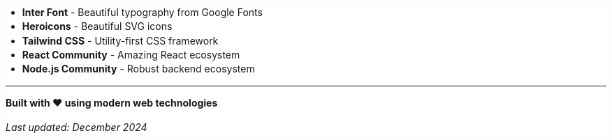 - **Inter Font** - Beautiful typography from Google Fonts
- **Heroicons** - Beautiful SVG icons
- **Tailwind CSS** - Utility-first CSS framework
- **React Community** - Amazing React ecosystem
- **Node.js Community** - Robust backend ecosystem

---

**Built with ❤️ using modern web technologies**

*Last updated: December 2024*
